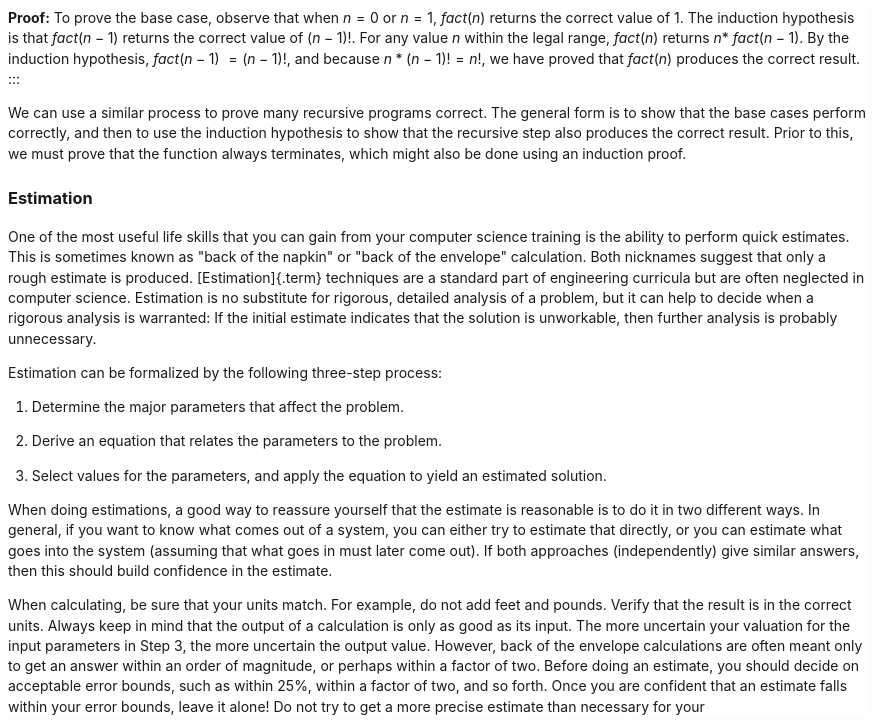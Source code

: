 **Proof:**
To prove the base case, observe that when $n=0$ or
$n=1$, $fact(n)$ returns the correct value of 1.
The induction hypothesis is that $fact(n-1)$ returns the correct
value of $(n-1)!$.
For any value $n$ within the legal range, $fact(n)$ returns
$n *$ $fact(n-1)$.
By the induction hypothesis, $fact(n-1)$ $= (n-1)!$,
and because $n * (n-1)! = n!$, we have proved that $fact(n)$
produces the correct result.
:::

We can use a similar process to prove many recursive programs correct.
The general form is to show that the base cases perform correctly, and
then to use the induction hypothesis to show that the recursive step
also produces the correct result.
Prior to this, we must prove that the function always terminates,
which might also be done using an induction proof.


### Estimation

One of the most useful life skills that you can gain from your
computer science training is the ability to perform quick estimates.
This is sometimes known as "back of the napkin" or
"back of the envelope" calculation.
Both nicknames suggest that only a rough estimate is produced.
[Estimation]{.term} techniques are a standard part of engineering
curricula but are often neglected in computer science.
Estimation is no substitute for rigorous, detailed analysis
of a problem, but it can help to decide when a rigorous
analysis is warranted:
If the initial estimate indicates that the solution
is unworkable, then further analysis is probably unnecessary.

Estimation can be formalized by the following three-step process:

1. Determine the major parameters that affect the problem.

2. Derive an equation that relates the parameters to the problem.

3. Select values for the parameters, and apply the equation to yield an
   estimated solution.

When doing estimations, a good way to reassure yourself that the
estimate is reasonable is to do it in two different ways.
In general, if you want to know what comes out of a system, you can
either try to estimate that directly, or you can estimate what goes
into the system (assuming that what goes in must later come out).
If both approaches (independently) give similar answers, then this
should build confidence in the estimate.

When calculating, be sure that your units match.
For example, do not add feet and pounds.
Verify that the result is in the correct units.
Always keep in mind that the output of a calculation is only
as good as its input.
The more uncertain your valuation for the input parameters in Step 3,
the more uncertain the output value.
However, back of the envelope calculations are often meant only to get
an answer within an order of magnitude, or perhaps within a factor of
two.
Before doing an estimate, you should decide on acceptable error
bounds, such as within 25\%, within a factor of two, and so forth.
Once you are confident that an estimate falls within your error
bounds, leave it alone!
Do not try to get a more precise estimate than necessary for your